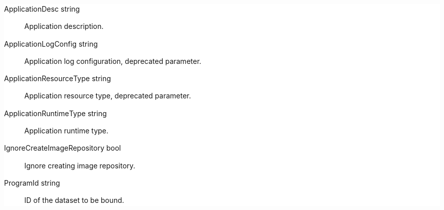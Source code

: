 </dd><dt class="property-optional"
            title="Optional">
        <span id="applicationdesc_go">
<a data-swiftype-name="resource-property" data-swiftype-type="text" href="#applicationdesc_go" style="color: inherit; text-decoration: inherit;">Application<wbr>Desc</a>
</span>
        <span class="property-indicator"></span>
        <span class="property-type">string</span>
    </dt>
    <dd><p>Application description.</p>
</dd><dt class="property-optional"
            title="Optional">
        <span id="applicationlogconfig_go">
<a data-swiftype-name="resource-property" data-swiftype-type="text" href="#applicationlogconfig_go" style="color: inherit; text-decoration: inherit;">Application<wbr>Log<wbr>Config</a>
</span>
        <span class="property-indicator"></span>
        <span class="property-type">string</span>
    </dt>
    <dd><p>Application log configuration, deprecated parameter.</p>
</dd><dt class="property-optional"
            title="Optional">
        <span id="applicationresourcetype_go">
<a data-swiftype-name="resource-property" data-swiftype-type="text" href="#applicationresourcetype_go" style="color: inherit; text-decoration: inherit;">Application<wbr>Resource<wbr>Type</a>
</span>
        <span class="property-indicator"></span>
        <span class="property-type">string</span>
    </dt>
    <dd><p>Application resource type, deprecated parameter.</p>
</dd><dt class="property-optional"
            title="Optional">
        <span id="applicationruntimetype_go">
<a data-swiftype-name="resource-property" data-swiftype-type="text" href="#applicationruntimetype_go" style="color: inherit; text-decoration: inherit;">Application<wbr>Runtime<wbr>Type</a>
</span>
        <span class="property-indicator"></span>
        <span class="property-type">string</span>
    </dt>
    <dd><p>Application runtime type.</p>
</dd><dt class="property-optional"
            title="Optional">
        <span id="ignorecreateimagerepository_go">
<a data-swiftype-name="resource-property" data-swiftype-type="text" href="#ignorecreateimagerepository_go" style="color: inherit; text-decoration: inherit;">Ignore<wbr>Create<wbr>Image<wbr>Repository</a>
</span>
        <span class="property-indicator"></span>
        <span class="property-type">bool</span>
    </dt>
    <dd><p>Ignore creating image repository.</p>
</dd><dt class="property-optional"
            title="Optional">
        <span id="programid_go">
<a data-swiftype-name="resource-property" data-swiftype-type="text" href="#programid_go" style="color: inherit; text-decoration: inherit;">Program<wbr>Id</a>
</span>
        <span class="property-indicator"></span>
        <span class="property-type">string</span>
    </dt>
    <dd><p>ID of the dataset to be bound.</p>
</dd><dt class="property-optional"
            title="Optional">
        <span id="programidlists_go">